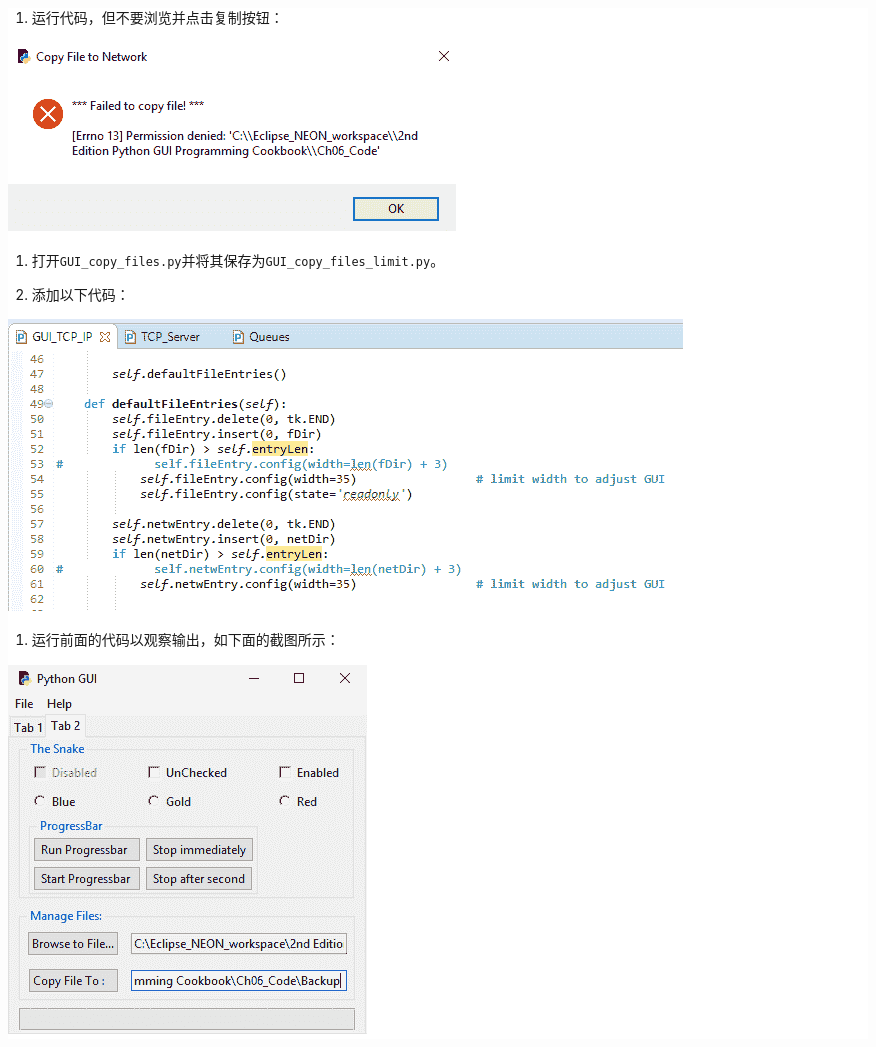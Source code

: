 1.  运行代码，但不要浏览并点击复制按钮：

![](img/f30c5437-aac1-4a63-962c-29eaac6b9960.png)

1.  打开`GUI_copy_files.py`并将其保存为`GUI_copy_files_limit.py`。

1.  添加以下代码：

![](img/58658b51-0c57-414c-a60a-f9a6e7079baa.png)

1.  运行前面的代码以观察输出，如下面的截图所示：

![](img/d9997425-532d-4e48-acdb-f41a70221cf4.png)
